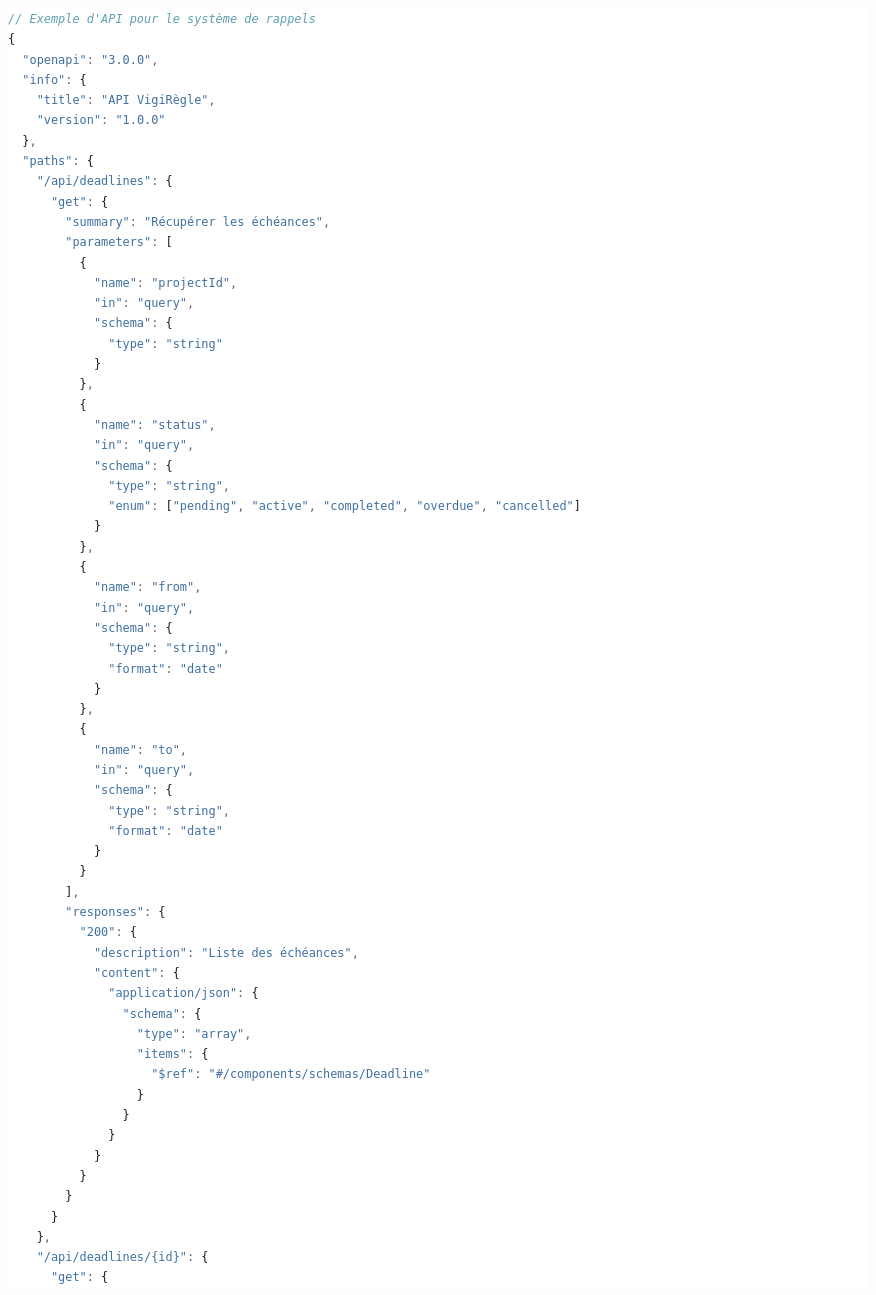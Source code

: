 ```javascript
// Exemple d'API pour le système de rappels
{
  "openapi": "3.0.0",
  "info": {
    "title": "API VigiRègle",
    "version": "1.0.0"
  },
  "paths": {
    "/api/deadlines": {
      "get": {
        "summary": "Récupérer les échéances",
        "parameters": [
          {
            "name": "projectId",
            "in": "query",
            "schema": {
              "type": "string"
            }
          },
          {
            "name": "status",
            "in": "query",
            "schema": {
              "type": "string",
              "enum": ["pending", "active", "completed", "overdue", "cancelled"]
            }
          },
          {
            "name": "from",
            "in": "query",
            "schema": {
              "type": "string",
              "format": "date"
            }
          },
          {
            "name": "to",
            "in": "query",
            "schema": {
              "type": "string",
              "format": "date"
            }
          }
        ],
        "responses": {
          "200": {
            "description": "Liste des échéances",
            "content": {
              "application/json": {
                "schema": {
                  "type": "array",
                  "items": {
                    "$ref": "#/components/schemas/Deadline"
                  }
                }
              }
            }
          }
        }
      }
    },
    "/api/deadlines/{id}": {
      "get": {
```